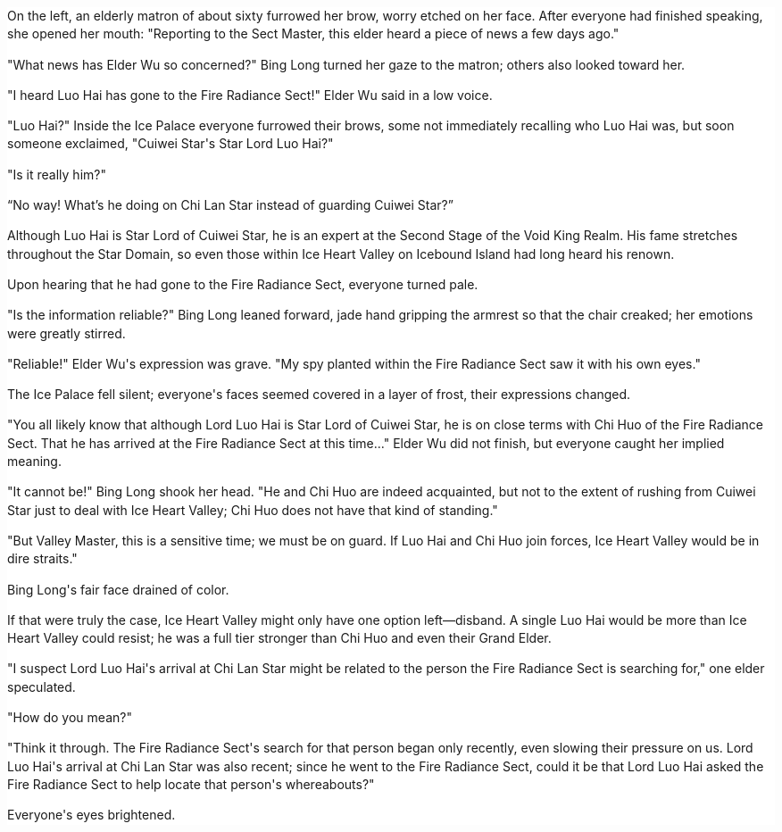 On the left, an elderly matron of about sixty furrowed her brow, worry etched on her face. After everyone had finished speaking, she opened her mouth: "Reporting to the Sect Master, this elder heard a piece of news a few days ago."

"What news has Elder Wu so concerned?" Bing Long turned her gaze to the matron; others also looked toward her.

"I heard Luo Hai has gone to the Fire Radiance Sect!" Elder Wu said in a low voice.

"Luo Hai?" Inside the Ice Palace everyone furrowed their brows, some not immediately recalling who Luo Hai was, but soon someone exclaimed, "Cuiwei Star's Star Lord Luo Hai?"

"Is it really him?"

“No way! What’s he doing on Chi Lan Star instead of guarding Cuiwei Star?”

Although Luo Hai is Star Lord of Cuiwei Star, he is an expert at the Second Stage of the Void King Realm. His fame stretches throughout the Star Domain, so even those within Ice Heart Valley on Icebound Island had long heard his renown.

Upon hearing that he had gone to the Fire Radiance Sect, everyone turned pale.

"Is the information reliable?" Bing Long leaned forward, jade hand gripping the armrest so that the chair creaked; her emotions were greatly stirred.

"Reliable!" Elder Wu's expression was grave. "My spy planted within the Fire Radiance Sect saw it with his own eyes."

The Ice Palace fell silent; everyone's faces seemed covered in a layer of frost, their expressions changed.

"You all likely know that although Lord Luo Hai is Star Lord of Cuiwei Star, he is on close terms with Chi Huo of the Fire Radiance Sect. That he has arrived at the Fire Radiance Sect at this time..." Elder Wu did not finish, but everyone caught her implied meaning.

"It cannot be!" Bing Long shook her head. "He and Chi Huo are indeed acquainted, but not to the extent of rushing from Cuiwei Star just to deal with Ice Heart Valley; Chi Huo does not have that kind of standing."

"But Valley Master, this is a sensitive time; we must be on guard. If Luo Hai and Chi Huo join forces, Ice Heart Valley would be in dire straits."

Bing Long's fair face drained of color.

If that were truly the case, Ice Heart Valley might only have one option left—disband. A single Luo Hai would be more than Ice Heart Valley could resist; he was a full tier stronger than Chi Huo and even their Grand Elder.

"I suspect Lord Luo Hai's arrival at Chi Lan Star might be related to the person the Fire Radiance Sect is searching for," one elder speculated.

"How do you mean?"

"Think it through. The Fire Radiance Sect's search for that person began only recently, even slowing their pressure on us. Lord Luo Hai's arrival at Chi Lan Star was also recent; since he went to the Fire Radiance Sect, could it be that Lord Luo Hai asked the Fire Radiance Sect to help locate that person's whereabouts?"

Everyone's eyes brightened.
